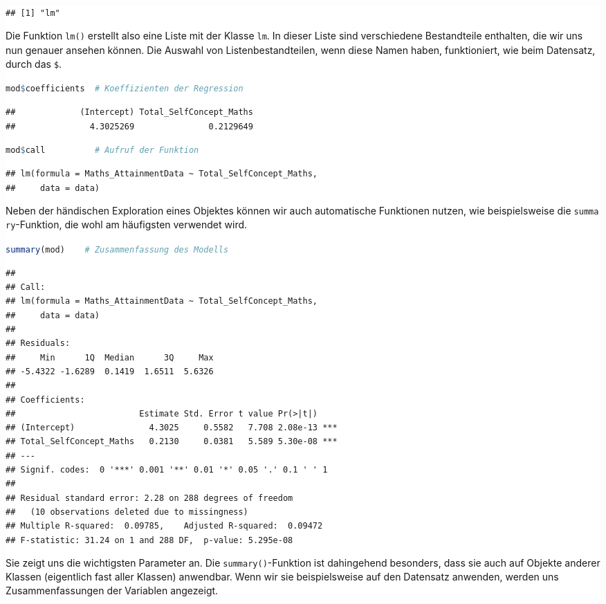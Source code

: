 ```
## [1] "lm"
```

Die Funktion `lm()` erstellt also eine Liste mit der Klasse `lm`. In dieser Liste sind verschiedene Bestandteile enthalten, die wir uns nun genauer ansehen können. Die Auswahl von Listenbestandteilen, wenn diese Namen haben, funktioniert, wie beim Datensatz, durch das `$`. 


``` r
mod$coefficients  # Koeffizienten der Regression
```

```
##             (Intercept) Total_SelfConcept_Maths 
##               4.3025269               0.2129649
```

``` r
mod$call          # Aufruf der Funktion
```

```
## lm(formula = Maths_AttainmentData ~ Total_SelfConcept_Maths, 
##     data = data)
```

Neben der händischen Exploration eines Objektes können wir auch automatische Funktionen nutzen, wie beispielsweise die `summary`-Funktion, die wohl am häufigsten verwendet wird. 


``` r
summary(mod)    # Zusammenfassung des Modells
```

```
## 
## Call:
## lm(formula = Maths_AttainmentData ~ Total_SelfConcept_Maths, 
##     data = data)
## 
## Residuals:
##     Min      1Q  Median      3Q     Max 
## -5.4322 -1.6289  0.1419  1.6511  5.6326 
## 
## Coefficients:
##                         Estimate Std. Error t value Pr(>|t|)    
## (Intercept)               4.3025     0.5582   7.708 2.08e-13 ***
## Total_SelfConcept_Maths   0.2130     0.0381   5.589 5.30e-08 ***
## ---
## Signif. codes:  0 '***' 0.001 '**' 0.01 '*' 0.05 '.' 0.1 ' ' 1
## 
## Residual standard error: 2.28 on 288 degrees of freedom
##   (10 observations deleted due to missingness)
## Multiple R-squared:  0.09785,	Adjusted R-squared:  0.09472 
## F-statistic: 31.24 on 1 and 288 DF,  p-value: 5.295e-08
```

Sie zeigt uns die wichtigsten Parameter an. Die `summary()`-Funktion ist dahingehend besonders, dass sie auch auf Objekte anderer Klassen (eigentlich fast aller Klassen) anwendbar. Wenn wir sie beispielsweise auf den Datensatz anwenden, werden uns Zusammenfassungen der Variablen angezeigt.
